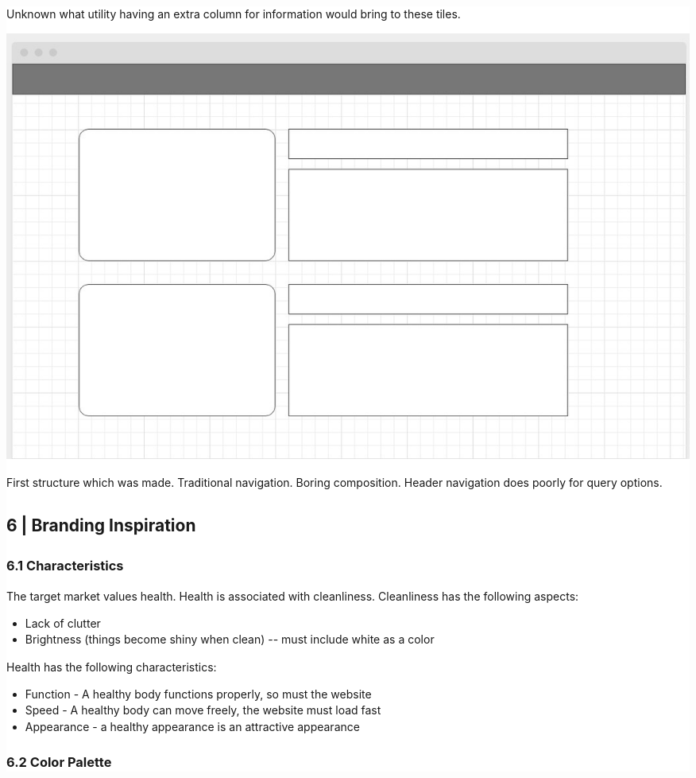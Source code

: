 Unknown what utility having an extra column for information would bring to these tiles.

![Alt text](./documentation/Screenshot_2.jpg)

First structure which was made. Traditional navigation. Boring composition. Header navigation does poorly for query options.


## 6 | Branding Inspiration



### 6.1 Characteristics

The target market values health. Health is associated with cleanliness. Cleanliness has the following aspects:
- Lack of clutter
- Brightness (things become shiny when clean) -- must include white as a color

Health has the following characteristics:
- Function - A healthy body functions properly, so must the website
- Speed - A healthy body can move freely, the website must load fast
- Appearance - a healthy appearance is an attractive appearance

### 6.2 Color Palette
